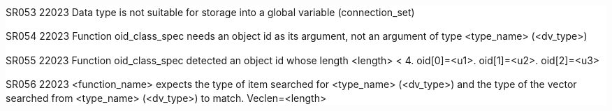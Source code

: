 </div>

</div>

<div class="msgentry">

<div class="msg">

<span class="errorcode">SR053</span>
<span class="errortype">22023</span> <span class="errortext">Data type
is not suitable for storage into a global variable
(connection_set)</span>

</div>

</div>

<div class="msgentry">

<div class="msg">

<span class="errorcode">SR054</span>
<span class="errortype">22023</span> <span class="errortext">Function
oid_class_spec needs an object id as its argument, not an argument of
type \<type_name\> (\<dv_type\>)</span>

</div>

</div>

<div class="msgentry">

<div class="msg">

<span class="errorcode">SR055</span>
<span class="errortype">22023</span> <span class="errortext">Function
oid_class_spec detected an object id whose length \<length\> \< 4.
oid\[0\]=\<u1\>. oid\[1\]=\<u2\>. oid\[2\]=\<u3\></span>

</div>

</div>

<div class="msgentry">

<div class="msg">

<span class="errorcode">SR056</span>
<span class="errortype">22023</span>
<span class="errortext">\<function_name\> expects the type of item
searched for \<type_name\> (\<dv_type\>) and the type of the vector
searched from \<type_name\> (\<dv_type\>) to match.
Veclen=\<length\></span>

</div>

</div>

<div class="msgentry">

<div class="msg">

